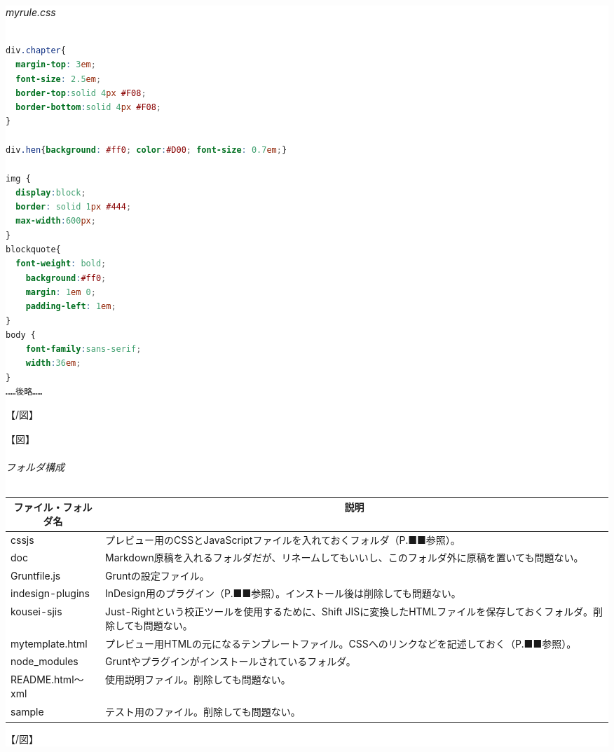 ###### myrule.css
```css
div.chapter{
  margin-top: 3em;
  font-size: 2.5em;
  border-top:solid 4px #F08;
  border-bottom:solid 4px #F08;
}

div.hen{background: #ff0; color:#D00; font-size: 0.7em;}

img {
  display:block;
  border: solid 1px #444;
  max-width:600px;
}
blockquote{
  font-weight: bold;
    background:#ff0;
    margin: 1em 0;
    padding-left: 1em;
}
body {
    font-family:sans-serif;
    width:36em;
}
……後略……
```
【/図】

【図】
###### フォルダ構成
|ファイル・フォルダ名|説明
|--|--
|cssjs| プレビュー用のCSSとJavaScriptファイルを入れておくフォルダ（P.■■参照）。
|doc| Markdown原稿を入れるフォルダだが、リネームしてもいいし、このフォルダ外に原稿を置いても問題ない。
|Gruntfile.js| Gruntの設定ファイル。
|indesign-plugins | InDesign用のプラグイン（P.■■参照）。インストール後は削除しても問題ない。
|kousei-sjis | Just-Rightという校正ツールを使用するために、Shift JISに変換したHTMLファイルを保存しておくフォルダ。削除しても問題ない。
|mytemplate.html | プレビュー用HTMLの元になるテンプレートファイル。CSSへのリンクなどを記述しておく（P.■■参照）。
|node_modules | Gruntやプラグインがインストールされているフォルダ。
|README.html〜xml | 使用説明ファイル。削除しても問題ない。
|sample | テスト用のファイル。削除しても問題ない。
【/図】
